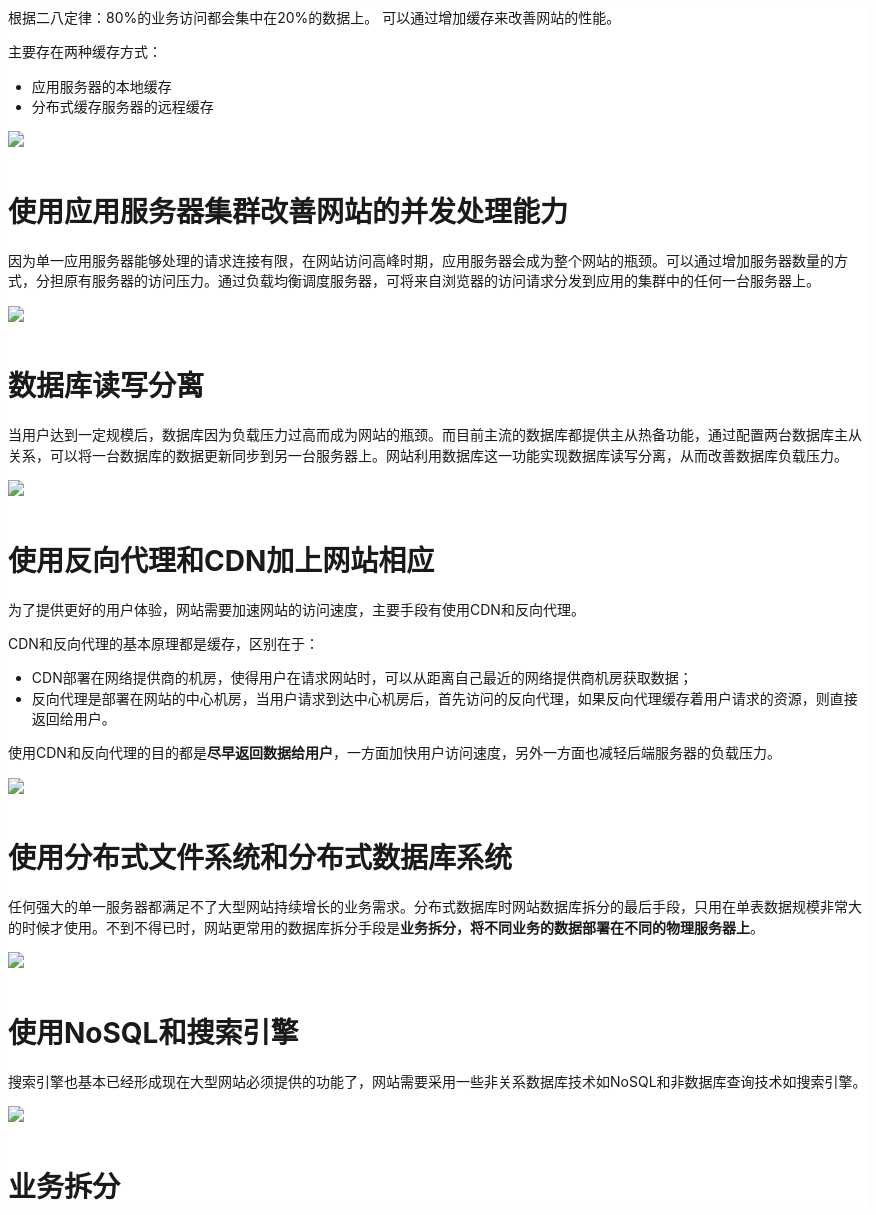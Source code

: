 根据二八定律：80%的业务访问都会集中在20%的数据上。 可以通过增加缓存来改善网站的性能。

主要存在两种缓存方式：

* 应用服务器的本地缓存
* 分布式缓存服务器的远程缓存

![](/_images/arch/frame/arch-f-ev-g-3.png)

 # 使用应用服务器集群改善网站的并发处理能力 
 
因为单一应用服务器能够处理的请求连接有限，在网站访问高峰时期，应用服务器会成为整个网站的瓶颈。可以通过增加服务器数量的方式，分担原有服务器的访问压力。通过负载均衡调度服务器，可将来自浏览器的访问请求分发到应用的集群中的任何一台服务器上。  

![](/_images/arch/frame/arch-f-ev-g-4.png)
 
# 数据库读写分离 

当用户达到一定规模后，数据库因为负载压力过高而成为网站的瓶颈。而目前主流的数据库都提供主从热备功能，通过配置两台数据库主从关系，可以将一台数据库的数据更新同步到另一台服务器上。网站利用数据库这一功能实现数据库读写分离，从而改善数据库负载压力。  

![](/_images/arch/frame/arch-f-ev-g-5.png)

# 使用反向代理和CDN加上网站相应 

为了提供更好的用户体验，网站需要加速网站的访问速度，主要手段有使用CDN和反向代理。 

CDN和反向代理的基本原理都是缓存，区别在于：
* CDN部署在网络提供商的机房，使得用户在请求网站时，可以从距离自己最近的网络提供商机房获取数据；
* 反向代理是部署在网站的中心机房，当用户请求到达中心机房后，首先访问的反向代理，如果反向代理缓存着用户请求的资源，则直接返回给用户。  

使用CDN和反向代理的目的都是**尽早返回数据给用户**，一方面加快用户访问速度，另外一方面也减轻后端服务器的负载压力。

![](/_images/arch/frame/arch-f-ev-g-6.png)

# 使用分布式文件系统和分布式数据库系统 

任何强大的单一服务器都满足不了大型网站持续增长的业务需求。分布式数据库时网站数据库拆分的最后手段，只用在单表数据规模非常大的时候才使用。不到不得已时，网站更常用的数据库拆分手段是**业务拆分，将不同业务的数据部署在不同的物理服务器上**。

![](/_images/arch/frame/arch-f-ev-g-7.png)

# 使用NoSQL和搜索引擎 

搜索引擎也基本已经形成现在大型网站必须提供的功能了，网站需要采用一些非关系数据库技术如NoSQL和非数据库查询技术如搜索引擎。 

![](/_images/arch/frame/arch-f-ev-g-8.png)

# 业务拆分 
